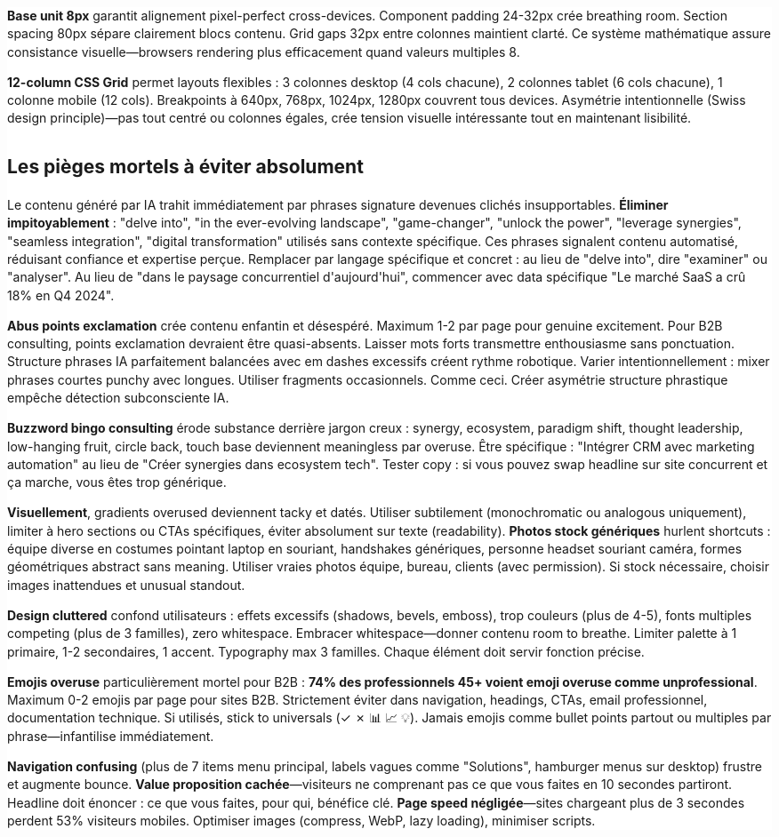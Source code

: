 **Base unit 8px** garantit alignement pixel-perfect cross-devices. Component padding 24-32px crée breathing room. Section spacing 80px sépare clairement blocs contenu. Grid gaps 32px entre colonnes maintient clarté. Ce système mathématique assure consistance visuelle—browsers rendering plus efficacement quand valeurs multiples 8\.

**12-column CSS Grid** permet layouts flexibles : 3 colonnes desktop (4 cols chacune), 2 colonnes tablet (6 cols chacune), 1 colonne mobile (12 cols). Breakpoints à 640px, 768px, 1024px, 1280px couvrent tous devices. Asymétrie intentionnelle (Swiss design principle)—pas tout centré ou colonnes égales, crée tension visuelle intéressante tout en maintenant lisibilité.

## **Les pièges mortels à éviter absolument**

Le contenu généré par IA trahit immédiatement par phrases signature devenues clichés insupportables. **Éliminer impitoyablement** : "delve into", "in the ever-evolving landscape", "game-changer", "unlock the power", "leverage synergies", "seamless integration", "digital transformation" utilisés sans contexte spécifique. Ces phrases signalent contenu automatisé, réduisant confiance et expertise perçue. Remplacer par langage spécifique et concret : au lieu de "delve into", dire "examiner" ou "analyser". Au lieu de "dans le paysage concurrentiel d'aujourd'hui", commencer avec data spécifique "Le marché SaaS a crû 18% en Q4 2024".

**Abus points exclamation** crée contenu enfantin et désespéré. Maximum 1-2 par page pour genuine excitement. Pour B2B consulting, points exclamation devraient être quasi-absents. Laisser mots forts transmettre enthousiasme sans ponctuation. Structure phrases IA parfaitement balancées avec em dashes excessifs créent rythme robotique. Varier intentionnellement : mixer phrases courtes punchy avec longues. Utiliser fragments occasionnels. Comme ceci. Créer asymétrie structure phrastique empêche détection subconsciente IA.

**Buzzword bingo consulting** érode substance derrière jargon creux : synergy, ecosystem, paradigm shift, thought leadership, low-hanging fruit, circle back, touch base deviennent meaningless par overuse. Être spécifique : "Intégrer CRM avec marketing automation" au lieu de "Créer synergies dans ecosystem tech". Tester copy : si vous pouvez swap headline sur site concurrent et ça marche, vous êtes trop générique.

**Visuellement**, gradients overused deviennent tacky et datés. Utiliser subtilement (monochromatic ou analogous uniquement), limiter à hero sections ou CTAs spécifiques, éviter absolument sur texte (readability). **Photos stock génériques** hurlent shortcuts : équipe diverse en costumes pointant laptop en souriant, handshakes génériques, personne headset souriant caméra, formes géométriques abstract sans meaning. Utiliser vraies photos équipe, bureau, clients (avec permission). Si stock nécessaire, choisir images inattendues et unusual standout.

**Design cluttered** confond utilisateurs : effets excessifs (shadows, bevels, emboss), trop couleurs (plus de 4-5), fonts multiples competing (plus de 3 familles), zero whitespace. Embracer whitespace—donner contenu room to breathe. Limiter palette à 1 primaire, 1-2 secondaires, 1 accent. Typography max 3 familles. Chaque élément doit servir fonction précise.

**Emojis overuse** particulièrement mortel pour B2B : **74% des professionnels 45+ voient emoji overuse comme unprofessional**. Maximum 0-2 emojis par page pour sites B2B. Strictement éviter dans navigation, headings, CTAs, email professionnel, documentation technique. Si utilisés, stick to universals (✓ ✗ 📊 📈 💡). Jamais emojis comme bullet points partout ou multiples par phrase—infantilise immédiatement.

**Navigation confusing** (plus de 7 items menu principal, labels vagues comme "Solutions", hamburger menus sur desktop) frustre et augmente bounce. **Value proposition cachée**—visiteurs ne comprenant pas ce que vous faites en 10 secondes partiront. Headline doit énoncer : ce que vous faites, pour qui, bénéfice clé. **Page speed négligée**—sites chargeant plus de 3 secondes perdent 53% visiteurs mobiles. Optimiser images (compress, WebP, lazy loading), minimiser scripts.
